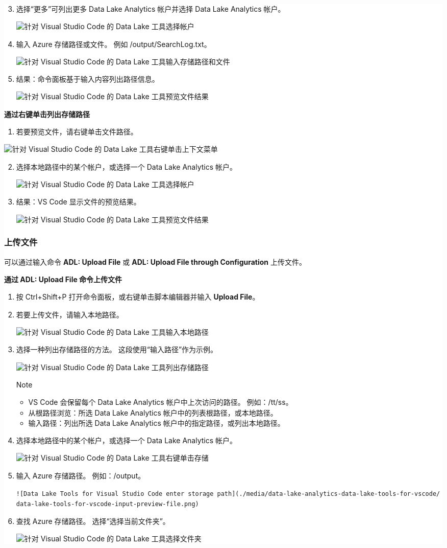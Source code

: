 3.  选择“更多”可列出更多 Data Lake Analytics 帐户并选择 Data Lake Analytics 帐户。

       ![针对 Visual Studio Code 的 Data Lake 工具选择帐户](./media/data-lake-analytics-data-lake-tools-for-vscode/data-lake-tools-for-vscode-select-adla-account.png)

4.  输入 Azure 存储路径或文件。 例如 /output/SearchLog.txt。

       ![针对 Visual Studio Code 的 Data Lake 工具输入存储路径和文件](./media/data-lake-analytics-data-lake-tools-for-vscode/data-lake-tools-for-vscode-input-preview-file.png)

5.  结果：命令面板基于输入内容列出路径信息。

       ![针对 Visual Studio Code 的 Data Lake 工具预览文件结果](./media/data-lake-analytics-data-lake-tools-for-vscode/data-lake-tools-for-vscode-preview-results.png)

**通过右键单击列出存储路径**

1.  若要预览文件，请右键单击文件路径。

   ![针对 Visual Studio Code 的 Data Lake 工具右键单击上下文菜单](./media/data-lake-analytics-data-lake-tools-for-vscode/data-lake-tools-for-vscode-right-click-preview.png) 

2.  选择本地路径中的某个帐户，或选择一个 Data Lake Analytics 帐户。

       ![针对 Visual Studio Code 的 Data Lake 工具选择帐户](./media/data-lake-analytics-data-lake-tools-for-vscode/data-lake-tools-for-vscode-list-account.png)

3.  结果：VS Code 显示文件的预览结果。

       ![针对 Visual Studio Code 的 Data Lake 工具预览文件结果](./media/data-lake-analytics-data-lake-tools-for-vscode/data-lake-tools-for-vscode-preview-results.png)

### <a name="upload-a-file"></a>上传文件 

可以通过输入命令 **ADL: Upload File** 或 **ADL: Upload File through Configuration** 上传文件。

**通过 ADL: Upload File 命令上传文件**
1. 按 Ctrl+Shift+P 打开命令面板，或右键单击脚本编辑器并输入 **Upload File**。
2.  若要上传文件，请输入本地路径。

    ![针对 Visual Studio Code 的 Data Lake 工具输入本地路径](./media/data-lake-analytics-data-lake-tools-for-vscode/data-lake-tools-for-vscode-auto-input-local-path.png)

3. 选择一种列出存储路径的方法。 这段使用“输入路径”作为示例。

    ![针对 Visual Studio Code 的 Data Lake 工具列出存储路径](./media/data-lake-analytics-data-lake-tools-for-vscode/data-lake-tools-for-vscode-list-account-selectoneway.png)
    >[!NOTE]
    >- VS Code 会保留每个 Data Lake Analytics 帐户中上次访问的路径。 例如：/tt/ss。
    >- 从根路径浏览：所选 Data Lake Analytics 帐户中的列表根路径，或本地路径。
    >- 输入路径：列出所选 Data Lake Analytics 帐户中的指定路径，或列出本地路径。

4. 选择本地路径中的某个帐户，或选择一个 Data Lake Analytics 帐户。

    ![针对 Visual Studio Code 的 Data Lake 工具右键单击存储](./media/data-lake-analytics-data-lake-tools-for-vscode/data-lake-tools-for-vscode-list-account.png)

5. 输入 Azure 存储路径。 例如：/output。

       ![Data Lake Tools for Visual Studio Code enter storage path](./media/data-lake-analytics-data-lake-tools-for-vscode/data-lake-tools-for-vscode-input-preview-file.png)

6. 查找 Azure 存储路径。 选择“选择当前文件夹”。

    ![针对 Visual Studio Code 的 Data Lake 工具选择文件夹](./media/data-lake-analytics-data-lake-tools-for-vscode/data-lake-tools-for-vscode-choose-current-folder.png)
